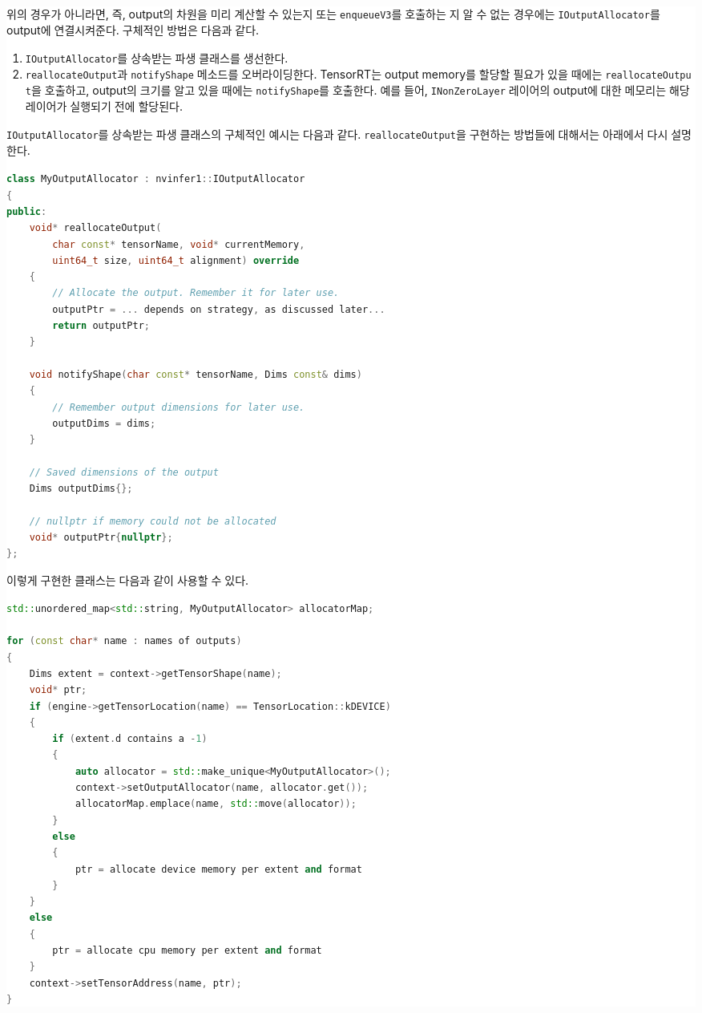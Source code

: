 위의 경우가 아니라면, 즉, output의 차원을 미리 계산할 수 있는지 또는 `enqueueV3`를 호출하는 지 알 수 없는 경우에는 `IOutputAllocator`를 output에 연결시켜준다. 구체적인 방법은 다음과 같다.

1. `IOutputAllocator`를 상속받는 파생 클래스를 생선한다.
2. `reallocateOutput`과 `notifyShape` 메소드를 오버라이딩한다. TensorRT는 output memory를 할당할 필요가 있을 때에는 `reallocateOutput`을 호출하고, output의 크기를 알고 있을 때에는 `notifyShape`를 호출한다. 예를 들어, `INonZeroLayer` 레이어의 output에 대한 메모리는 해당 레이어가 실행되기 전에 할당된다.

`IOutputAllocator`를 상속받는 파생 클래스의 구체적인 예시는 다음과 같다. `reallocateOutput`을 구현하는 방법들에 대해서는 아래에서 다시 설명한다.
```c++
class MyOutputAllocator : nvinfer1::IOutputAllocator
{
public:
    void* reallocateOutput(
        char const* tensorName, void* currentMemory, 
        uint64_t size, uint64_t alignment) override
    {
        // Allocate the output. Remember it for later use.
        outputPtr = ... depends on strategy, as discussed later...
        return outputPtr;
    }

    void notifyShape(char const* tensorName, Dims const& dims)
    {
        // Remember output dimensions for later use.
        outputDims = dims;
    }

    // Saved dimensions of the output
    Dims outputDims{};

    // nullptr if memory could not be allocated
    void* outputPtr{nullptr};
};
```

이렇게 구현한 클래스는 다음과 같이 사용할 수 있다.
```c++
std::unordered_map<std::string, MyOutputAllocator> allocatorMap;

for (const char* name : names of outputs)
{
    Dims extent = context->getTensorShape(name);
    void* ptr;
    if (engine->getTensorLocation(name) == TensorLocation::kDEVICE)
    {
        if (extent.d contains a -1)
        {
            auto allocator = std::make_unique<MyOutputAllocator>();
            context->setOutputAllocator(name, allocator.get());
            allocatorMap.emplace(name, std::move(allocator));
        }
        else
        {
            ptr = allocate device memory per extent and format
        }
    }
    else
    {
        ptr = allocate cpu memory per extent and format
    }
    context->setTensorAddress(name, ptr);
}
```
